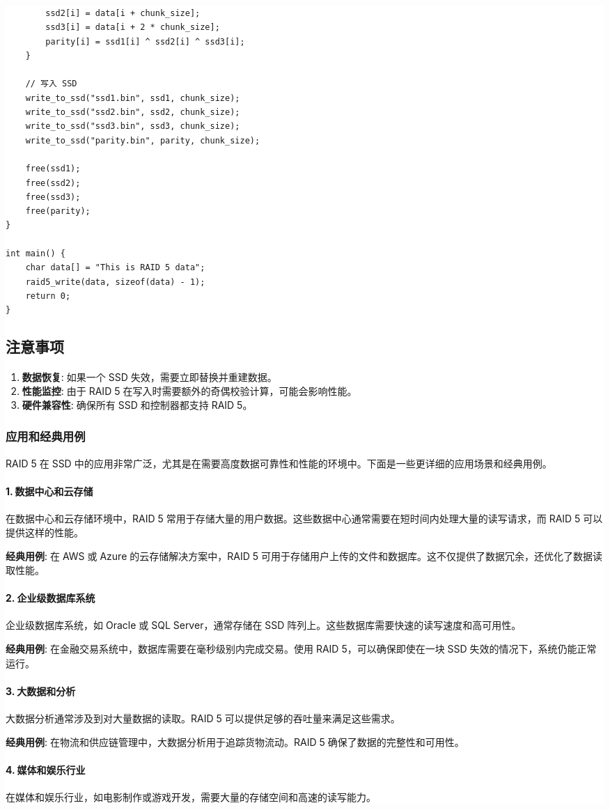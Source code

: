 ```plain
        ssd2[i] = data[i + chunk_size];
        ssd3[i] = data[i + 2 * chunk_size];
        parity[i] = ssd1[i] ^ ssd2[i] ^ ssd3[i];
    }

    // 写入 SSD
    write_to_ssd("ssd1.bin", ssd1, chunk_size);
    write_to_ssd("ssd2.bin", ssd2, chunk_size);
    write_to_ssd("ssd3.bin", ssd3, chunk_size);
    write_to_ssd("parity.bin", parity, chunk_size);

    free(ssd1);
    free(ssd2);
    free(ssd3);
    free(parity);
}

int main() {
    char data[] = "This is RAID 5 data";
    raid5_write(data, sizeof(data) - 1);
    return 0;
}
```
## 注意事项

1. **数据恢复**: 如果一个 SSD 失效，需要立即替换并重建数据。
2. **性能监控**: 由于 RAID 5 在写入时需要额外的奇偶校验计算，可能会影响性能。
3. **硬件兼容性**: 确保所有 SSD 和控制器都支持 RAID 5。
### 应用和经典用例

RAID 5 在 SSD 中的应用非常广泛，尤其是在需要高度数据可靠性和性能的环境中。下面是一些更详细的应用场景和经典用例。

#### 1. 数据中心和云存储

在数据中心和云存储环境中，RAID 5 常用于存储大量的用户数据。这些数据中心通常需要在短时间内处理大量的读写请求，而 RAID 5 可以提供这样的性能。

**经典用例**: 在 AWS 或 Azure 的云存储解决方案中，RAID 5 可用于存储用户上传的文件和数据库。这不仅提供了数据冗余，还优化了数据读取性能。

#### 2. 企业级数据库系统

企业级数据库系统，如 Oracle 或 SQL Server，通常存储在 SSD 阵列上。这些数据库需要快速的读写速度和高可用性。

**经典用例**: 在金融交易系统中，数据库需要在毫秒级别内完成交易。使用 RAID 5，可以确保即使在一块 SSD 失效的情况下，系统仍能正常运行。

#### 3. 大数据和分析

大数据分析通常涉及到对大量数据的读取。RAID 5 可以提供足够的吞吐量来满足这些需求。

**经典用例**: 在物流和供应链管理中，大数据分析用于追踪货物流动。RAID 5 确保了数据的完整性和可用性。

#### 4. 媒体和娱乐行业

在媒体和娱乐行业，如电影制作或游戏开发，需要大量的存储空间和高速的读写能力。
